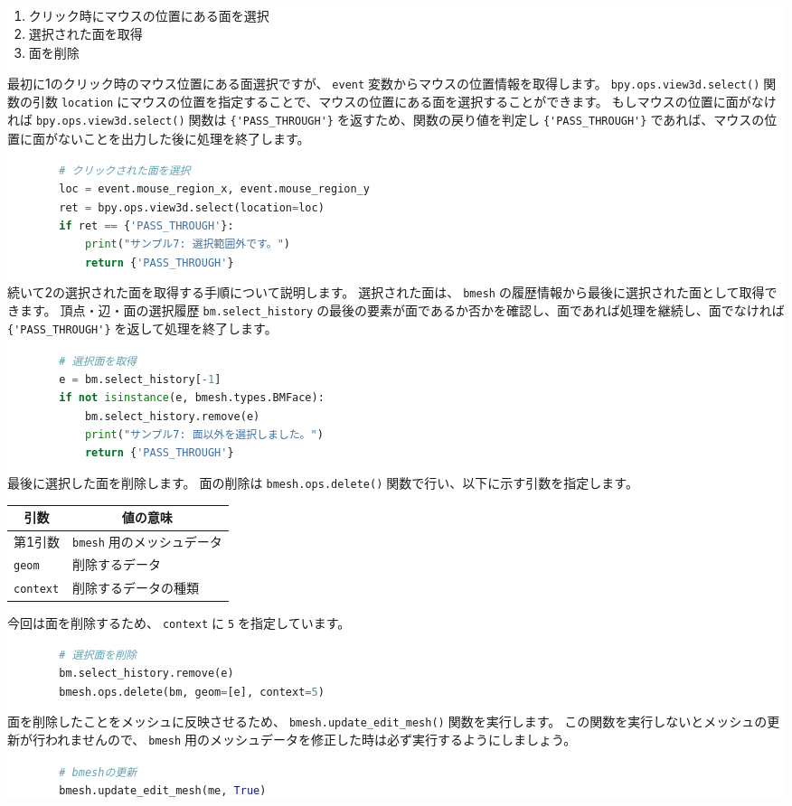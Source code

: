 1. クリック時にマウスの位置にある面を選択
2. 選択された面を取得
3. 面を削除

最初に1のクリック時のマウス位置にある面選択ですが、 ```event``` 変数からマウスの位置情報を取得します。
```bpy.ops.view3d.select()``` 関数の引数 ```location``` にマウスの位置を指定することで、マウスの位置にある面を選択することができます。
もしマウスの位置に面がなければ ```bpy.ops.view3d.select()``` 関数は ```{'PASS_THROUGH'}``` を返すため、関数の戻り値を判定し ```{'PASS_THROUGH'}``` であれば、マウスの位置に面がないことを出力した後に処理を終了します。

```python
        # クリックされた面を選択
        loc = event.mouse_region_x, event.mouse_region_y
        ret = bpy.ops.view3d.select(location=loc)
        if ret == {'PASS_THROUGH'}:
            print("サンプル7: 選択範囲外です。")
            return {'PASS_THROUGH'}

```

続いて2の選択された面を取得する手順について説明します。
選択された面は、 ```bmesh``` の履歴情報から最後に選択された面として取得できます。
頂点・辺・面の選択履歴 ```bm.select_history``` の最後の要素が面であるか否かを確認し、面であれば処理を継続し、面でなければ ```{'PASS_THROUGH'}``` を返して処理を終了します。

```python
        # 選択面を取得
        e = bm.select_history[-1]
        if not isinstance(e, bmesh.types.BMFace):
            bm.select_history.remove(e)
            print("サンプル7: 面以外を選択しました。")
            return {'PASS_THROUGH'}
```

最後に選択した面を削除します。
面の削除は ```bmesh.ops.delete()``` 関数で行い、以下に示す引数を指定します。

|引数|値の意味|
|---|---|
|第1引数|```bmesh``` 用のメッシュデータ|
|```geom```|削除するデータ|
|```context```|削除するデータの種類|

今回は面を削除するため、 ```context``` に ```5``` を指定しています。

```python
        # 選択面を削除
        bm.select_history.remove(e)
        bmesh.ops.delete(bm, geom=[e], context=5)
```

面を削除したことをメッシュに反映させるため、 ```bmesh.update_edit_mesh()``` 関数を実行します。
この関数を実行しないとメッシュの更新が行われませんので、 ```bmesh``` 用のメッシュデータを修正した時は必ず実行するようにしましょう。

```python
        # bmeshの更新
        bmesh.update_edit_mesh(me, True)
```
